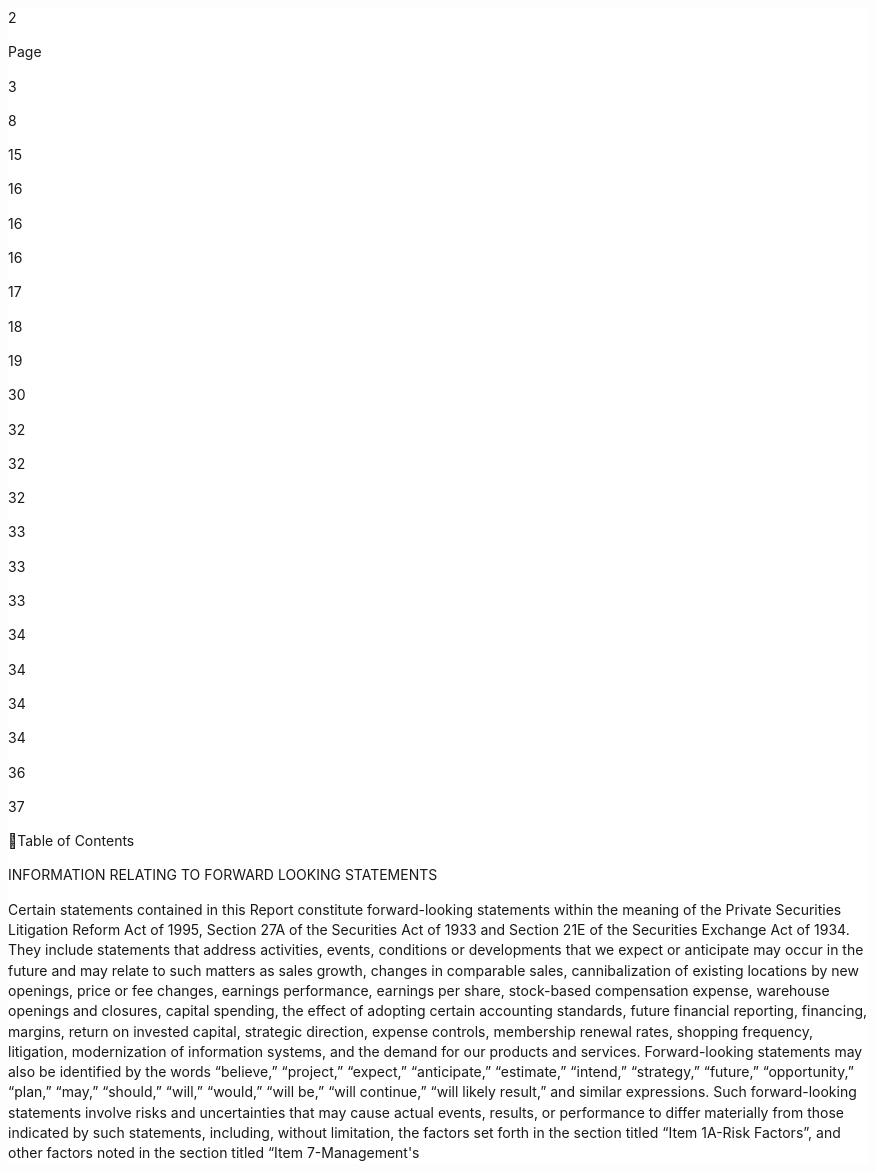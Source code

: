 2

Page

3

8

15

16

16

16

17

18

19

30

32

32

32

33

33

33

34

34

34

34

36

37

Table of Contents

INFORMATION RELATING TO FORWARD LOOKING STATEMENTS

Certain statements contained in this Report constitute forward-looking statements within the meaning of the Private Securities Litigation Reform Act
of 1995, Section 27A of the Securities Act of 1933 and Section 21E of the Securities Exchange Act of 1934. They include statements that address
activities, events, conditions or developments that we expect or anticipate may occur in the future and may relate to such matters as sales growth,
changes  in  comparable  sales,  cannibalization  of  existing  locations  by  new  openings,  price  or  fee  changes,  earnings  performance,  earnings  per
share,  stock-based  compensation  expense,  warehouse  openings  and  closures,  capital  spending,  the  effect  of  adopting  certain  accounting
standards, future financial reporting, financing, margins, return on invested capital, strategic direction, expense controls, membership renewal rates,
shopping  frequency,  litigation,  modernization  of  information  systems,  and  the  demand  for  our  products  and  services.  Forward-looking  statements
may  also  be  identified by  the  words  “believe,”  “project,”  “expect,”  “anticipate,”  “estimate,”  “intend,”  “strategy,”  “future,”  “opportunity,”  “plan,”  “may,”
“should,”  “will,”  “would,”  “will  be,”  “will  continue,”  “will  likely  result,”  and  similar  expressions.  Such  forward-looking  statements  involve  risks  and
uncertainties that may cause actual events, results, or performance to differ materially from those indicated by such statements, including, without
limitation,  the  factors  set  forth  in  the  section  titled  “Item  1A-Risk  Factors”,  and  other  factors  noted  in  the  section  titled  “Item  7-Management's